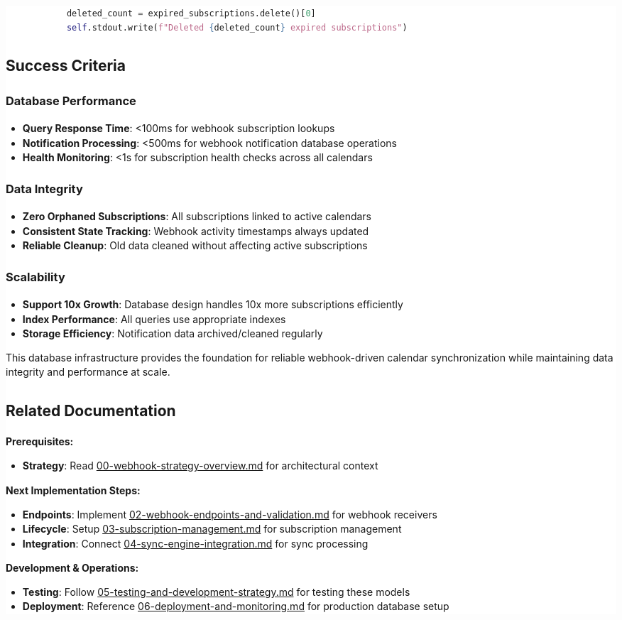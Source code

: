 ```python
            deleted_count = expired_subscriptions.delete()[0]
            self.stdout.write(f"Deleted {deleted_count} expired subscriptions")
```

## Success Criteria

### Database Performance
- **Query Response Time**: <100ms for webhook subscription lookups
- **Notification Processing**: <500ms for webhook notification database operations
- **Health Monitoring**: <1s for subscription health checks across all calendars

### Data Integrity
- **Zero Orphaned Subscriptions**: All subscriptions linked to active calendars
- **Consistent State Tracking**: Webhook activity timestamps always updated
- **Reliable Cleanup**: Old data cleaned without affecting active subscriptions

### Scalability
- **Support 10x Growth**: Database design handles 10x more subscriptions efficiently
- **Index Performance**: All queries use appropriate indexes
- **Storage Efficiency**: Notification data archived/cleaned regularly

This database infrastructure provides the foundation for reliable webhook-driven calendar synchronization while maintaining data integrity and performance at scale.

## Related Documentation

**Prerequisites:**
- **Strategy**: Read [00-webhook-strategy-overview.md](00-webhook-strategy-overview.md) for architectural context

**Next Implementation Steps:**  
- **Endpoints**: Implement [02-webhook-endpoints-and-validation.md](02-webhook-endpoints-and-validation.md) for webhook receivers
- **Lifecycle**: Setup [03-subscription-management.md](03-subscription-management.md) for subscription management
- **Integration**: Connect [04-sync-engine-integration.md](04-sync-engine-integration.md) for sync processing

**Development & Operations:**
- **Testing**: Follow [05-testing-and-development-strategy.md](05-testing-and-development-strategy.md) for testing these models
- **Deployment**: Reference [06-deployment-and-monitoring.md](06-deployment-and-monitoring.md) for production database setup